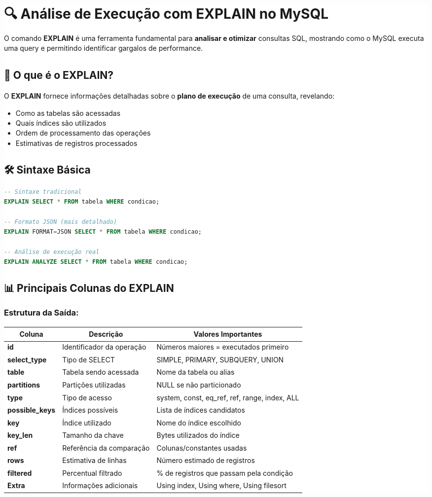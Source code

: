 # 🔍 Análise de Execução com EXPLAIN no MySQL

O comando **EXPLAIN** é uma ferramenta fundamental para **analisar e otimizar** consultas SQL, mostrando como o MySQL executa uma query e permitindo identificar gargalos de performance.

## 🎯 **O que é o EXPLAIN?**

O **EXPLAIN** fornece informações detalhadas sobre o **plano de execução** de uma consulta, revelando:
- Como as tabelas são acessadas
- Quais índices são utilizados
- Ordem de processamento das operações
- Estimativas de registros processados

## 🛠️ **Sintaxe Básica**

```sql
-- Sintaxe tradicional
EXPLAIN SELECT * FROM tabela WHERE condicao;

-- Formato JSON (mais detalhado)
EXPLAIN FORMAT=JSON SELECT * FROM tabela WHERE condicao;

-- Análise de execução real
EXPLAIN ANALYZE SELECT * FROM tabela WHERE condicao;
```

## 📊 **Principais Colunas do EXPLAIN**

### **Estrutura da Saída:**

| Coluna | Descrição | Valores Importantes |
|--------|-----------|-------------------|
| **id** | Identificador da operação | Números maiores = executados primeiro |
| **select_type** | Tipo de SELECT | SIMPLE, PRIMARY, SUBQUERY, UNION |
| **table** | Tabela sendo acessada | Nome da tabela ou alias |
| **partitions** | Partições utilizadas | NULL se não particionado |
| **type** | Tipo de acesso | system, const, eq_ref, ref, range, index, ALL |
| **possible_keys** | Índices possíveis | Lista de índices candidatos |
| **key** | Índice utilizado | Nome do índice escolhido |
| **key_len** | Tamanho da chave | Bytes utilizados do índice |
| **ref** | Referência da comparação | Colunas/constantes usadas |
| **rows** | Estimativa de linhas | Número estimado de registros |
| **filtered** | Percentual filtrado | % de registros que passam pela condição |
| **Extra** | Informações adicionais | Using index, Using where, Using filesort |
